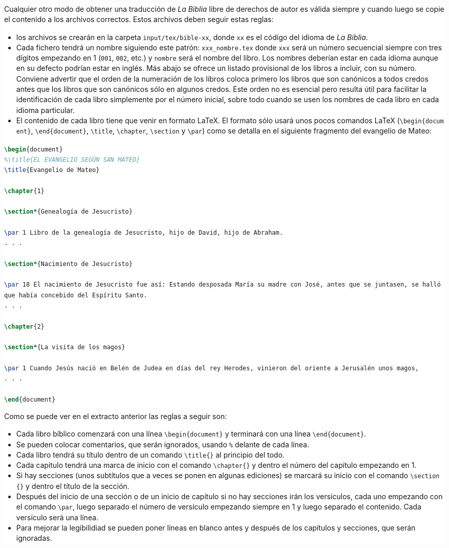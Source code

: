 Cualquier otro modo de obtener una traducción de *La Biblia* libre de derechos de autor es válida siempre y cuando luego se copie el contenido a los archivos correctos. Estos archivos deben seguir estas reglas:
- los archivos se crearán en la carpeta `input/tex/bible-xx`, donde `xx` es el código del idioma de *La Biblia*.
- Cada fichero tendrá un nombre siguiendo este patrón: `xxx_nombre.tex` donde `xxx` será un número secuencial siempre con tres dígitos empezando en 1 (`001`, `002`, etc.) y `nombre` será el nombre del libro. Los nombres deberían estar en cada idioma aunque en su defecto podrían estar en inglés. Más abajo se ofrece un listado provisional de los libros a incluir, con su número. Conviene advertir que el orden de la numeración de los libros coloca primero los libros que son canónicos a todos credos antes que los libros que son canónicos sólo en algunos credos. Este orden no es esencial pero resulta útil para facilitar la identificación de cada libro simplemente por el número inicial, sobre todo cuando se usen los nombres de cada libro en cada idioma particular.
- El contenido de cada libro tiene que venir en formato LaTeX. El formato sólo usará unos pocos comandos LaTeX (`\begin{document}`, `\end{document}`, `\title`, `\chapter`, `\section` y `\par`) como se detalla en el siguiente fragmento del evangelio de Mateo:

```tex
\begin{document}
%\title{EL EVANGELIO SEGÚN SAN MATEO}
\title{Evangelio de Mateo}

\chapter{1}

\section*{Genealogía de Jesucristo}

\par 1 Libro de la genealogía de Jesucristo, hijo de David, hijo de Abraham.
. . .

\section*{Nacimiento de Jesucristo}

\par 18 El nacimiento de Jesucristo fue así: Estando desposada María su madre con José, antes que se juntasen, se halló que había concebido del Espíritu Santo.
. . .

\chapter{2}

\section*{La visita de los magos}

\par 1 Cuando Jesús nació en Belén de Judea en días del rey Herodes, vinieron del oriente a Jerusalén unos magos,
. . .

\end{document}
```

Como se puede ver en el extracto anterior las reglas a seguir son:
- Cada libro bíblico comenzará con una línea `\begin{document}` y terminará con una línea `\end{document}`.
- Se pueden colocar comentarios, que serán ignorados, usando `%` delante de cada línea.
- Cada libro tendrá su título dentro de un comando `\title{}` al principio del todo.
- Cada capítulo tendrá una marca de inicio con el comando `\chapter{}` y dentro el número del capítulo empezando en 1.
- Si hay secciones (unos subtítulos que a veces se ponen en algunas ediciones) se marcará su inicio con el comando `\section{}` y dentro el título de la sección.
- Después del inicio de una sección o de un inicio de capítulo si no hay secciones irán los versículos, cada uno empezando con el comando `\par`, luego separado el número de versículo empezando siempre en 1 y luego separado el contenido. Cada versículo será una línea.
- Para mejorar la legibilidiad se pueden poner líneas en blanco antes y después de los capítulos y secciones, que serán ignoradas.
